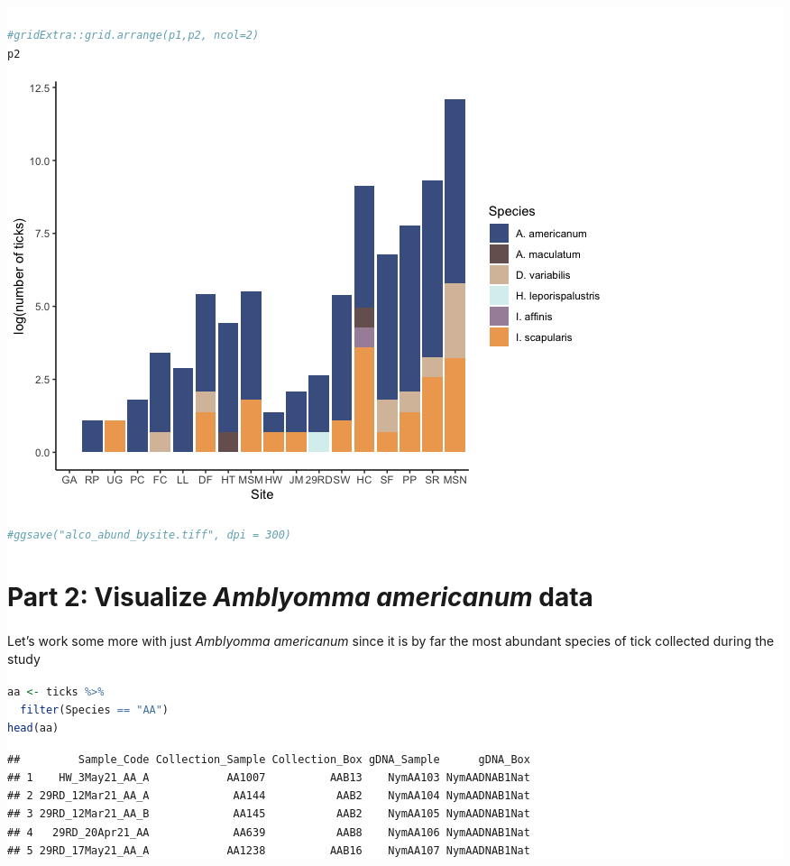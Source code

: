 ``` r

#gridExtra::grid.arrange(p1,p2, ncol=2)
p2
```

![](tick_abundance_files/figure-gfm/unnamed-chunk-8-1.png)

``` r
#ggsave("alco_abund_bysite.tiff", dpi = 300)
```

# Part 2: Visualize *Amblyomma americanum* data

Let’s work some more with just *Amblyomma americanum* since it is by far
the most abundant species of tick collected during the study

``` r
aa <- ticks %>%
  filter(Species == "AA")
head(aa)
```

    ##         Sample_Code Collection_Sample Collection_Box gDNA_Sample      gDNA_Box
    ## 1    HW_3May21_AA_A            AA1007          AAB13    NymAA103 NymAADNAB1Nat
    ## 2 29RD_12Mar21_AA_A             AA144           AAB2    NymAA104 NymAADNAB1Nat
    ## 3 29RD_12Mar21_AA_B             AA145           AAB2    NymAA105 NymAADNAB1Nat
    ## 4   29RD_20Apr21_AA             AA639           AAB8    NymAA106 NymAADNAB1Nat
    ## 5 29RD_17May21_AA_A            AA1238          AAB16    NymAA107 NymAADNAB1Nat
